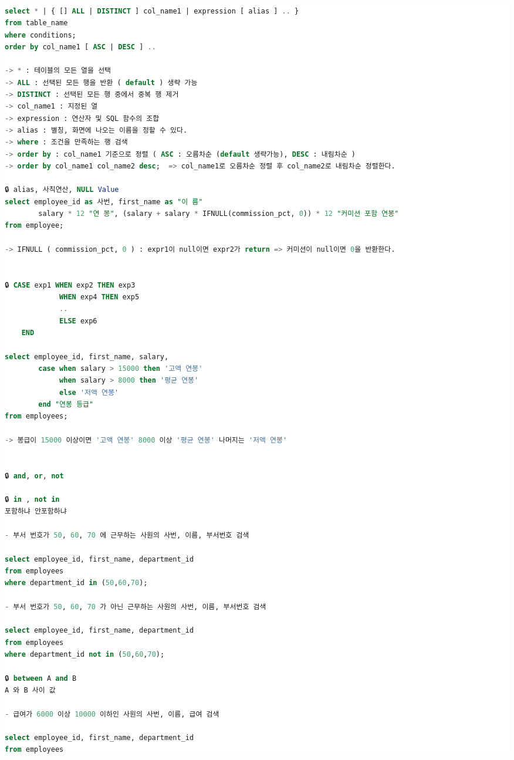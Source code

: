 ```sql
select * | { [] ALL | DISTINCT ] col_name1 | expression [ alias ] .. }
from table_name
where conditions;
order by col_name1 [ ASC | DESC ] ..

-> * : 테이블의 모든 열을 선택
-> ALL : 선택된 모든 행을 반환 ( default ) 생략 가능
-> DISTINCT : 선택된 모든 행 중에서 중복 행 제거
-> col_name1 : 지정된 열
-> expression : 연산자 및 SQL 함수의 조합
-> alias : 별칭, 화면에 나오는 이름을 정할 수 있다.
-> where : 조건을 만족하는 행 검색
-> order by : col_name1 기준으로 정렬 ( ASC : 오름차순 (default 생략가능), DESC : 내림차순 )
-> order by col_name1 col_name2 desc;  => col_name1로 오름차순 정렬 후 col_name2로 내림차순 정렬한다.

🔒 alias, 사칙연산, NULL Value
select employee_id as 사번, first_name as "이 름"
        salary * 12 "연 봉", (salary + salary * IFNULL(commission_pct, 0)) * 12 "커미션 포함 연봉"
from employee;

-> IFNULL ( commission_pct, 0 ) : expr1이 null이면 expr2가 return => 커미션이 null이면 0을 반환한다.


🔒 CASE exp1 WHEN exp2 THEN exp3
             WHEN exp4 THEN exp5
             ..
             ELSE exp6
    END

select employee_id, first_name, salary,
        case when salary > 15000 then '고액 연봉'
             when salary > 8000 then '평균 연봉'
             else '저액 연봉'
        end "연봉 등급"
from employees;

-> 봉급이 15000 이상이면 '고액 연봉' 8000 이상 '평균 연봉' 나머지는 '저액 연봉'

    
🔒 and, or, not

🔒 in , not in
포함하냐 안포함하냐 

- 부서 번호가 50, 60, 70 에 근무하는 사원의 사번, 이름, 부서번호 검색

select employee_id, first_name, department_id
from employees
where department_id in (50,60,70);

- 부서 번호가 50, 60, 70 가 아닌 근무하는 사원의 사번, 이름, 부서번호 검색

select employee_id, first_name, department_id
from employees
where department_id not in (50,60,70);

🔒 between A and B
A 와 B 사이 값

- 급여가 6000 이상 10000 이하인 사원의 사번, 이름, 급여 검색

select employee_id, first_name, department_id
from employees
```